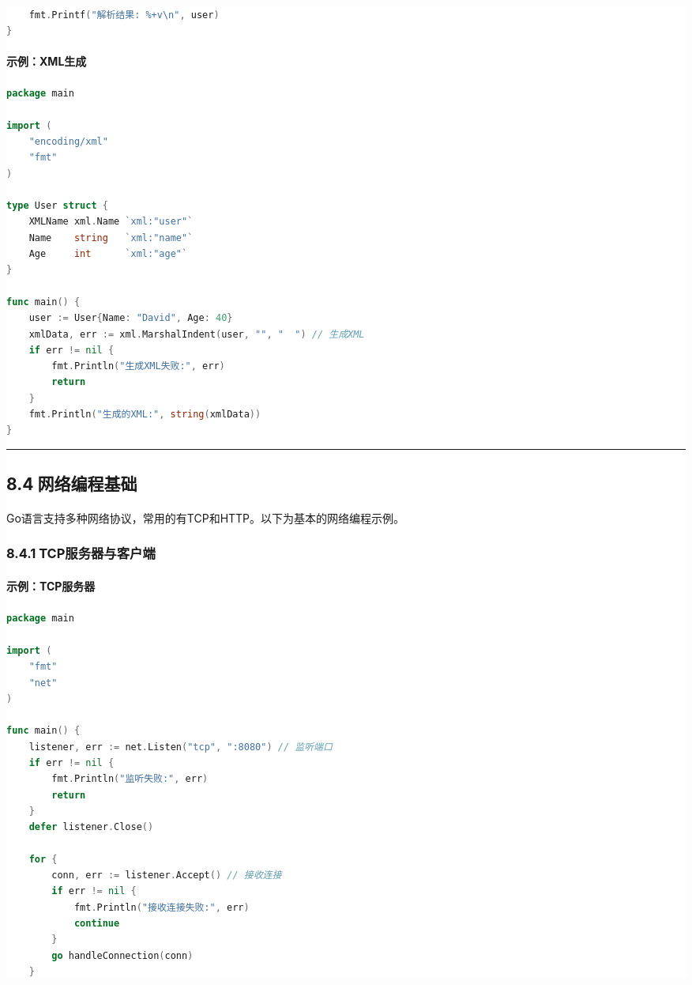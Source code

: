 ```go
	fmt.Printf("解析结果: %+v\n", user)
}
```

#### 示例：XML生成
```go
package main

import (
	"encoding/xml"
	"fmt"
)

type User struct {
	XMLName xml.Name `xml:"user"`
	Name    string   `xml:"name"`
	Age     int      `xml:"age"`
}

func main() {
	user := User{Name: "David", Age: 40}
	xmlData, err := xml.MarshalIndent(user, "", "  ") // 生成XML
	if err != nil {
		fmt.Println("生成XML失败:", err)
		return
	}
	fmt.Println("生成的XML:", string(xmlData))
}
```

---

## 8.4 网络编程基础

Go语言支持多种网络协议，常用的有TCP和HTTP。以下为基本的网络编程示例。

### 8.4.1 TCP服务器与客户端

#### 示例：TCP服务器
```go
package main

import (
	"fmt"
	"net"
)

func main() {
	listener, err := net.Listen("tcp", ":8080") // 监听端口
	if err != nil {
		fmt.Println("监听失败:", err)
		return
	}
	defer listener.Close()

	for {
		conn, err := listener.Accept() // 接收连接
		if err != nil {
			fmt.Println("接收连接失败:", err)
			continue
		}
		go handleConnection(conn)
	}
```